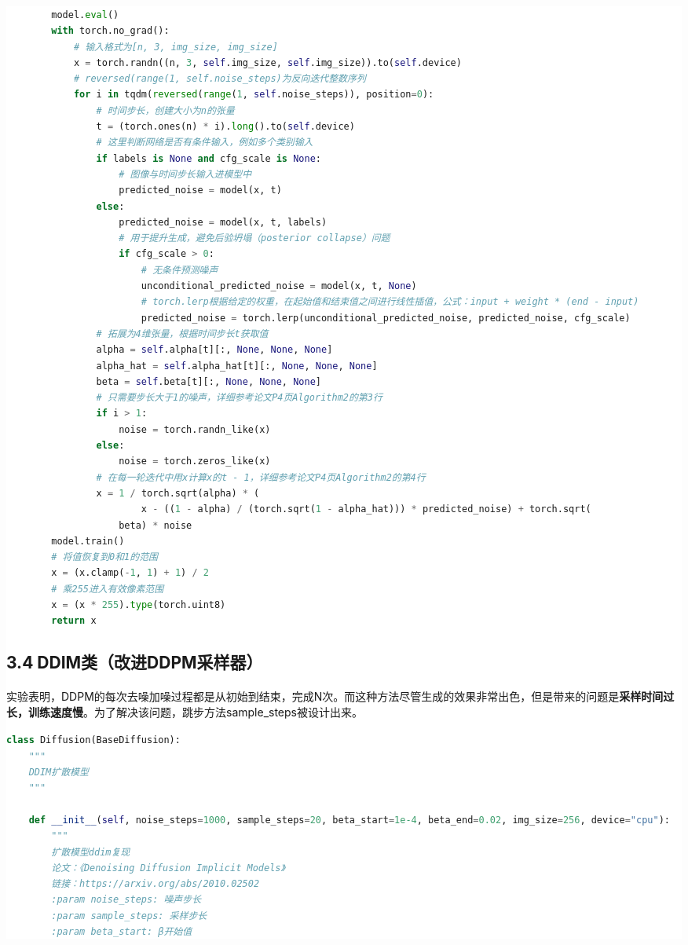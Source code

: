 ```python
        model.eval()
        with torch.no_grad():
            # 输入格式为[n, 3, img_size, img_size]
            x = torch.randn((n, 3, self.img_size, self.img_size)).to(self.device)
            # reversed(range(1, self.noise_steps)为反向迭代整数序列
            for i in tqdm(reversed(range(1, self.noise_steps)), position=0):
                # 时间步长，创建大小为n的张量
                t = (torch.ones(n) * i).long().to(self.device)
                # 这里判断网络是否有条件输入，例如多个类别输入
                if labels is None and cfg_scale is None:
                    # 图像与时间步长输入进模型中
                    predicted_noise = model(x, t)
                else:
                    predicted_noise = model(x, t, labels)
                    # 用于提升生成，避免后验坍塌（posterior collapse）问题
                    if cfg_scale > 0:
                        # 无条件预测噪声
                        unconditional_predicted_noise = model(x, t, None)
                        # torch.lerp根据给定的权重，在起始值和结束值之间进行线性插值，公式：input + weight * (end - input)
                        predicted_noise = torch.lerp(unconditional_predicted_noise, predicted_noise, cfg_scale)
                # 拓展为4维张量，根据时间步长t获取值
                alpha = self.alpha[t][:, None, None, None]
                alpha_hat = self.alpha_hat[t][:, None, None, None]
                beta = self.beta[t][:, None, None, None]
                # 只需要步长大于1的噪声，详细参考论文P4页Algorithm2的第3行
                if i > 1:
                    noise = torch.randn_like(x)
                else:
                    noise = torch.zeros_like(x)
                # 在每一轮迭代中用x计算x的t - 1，详细参考论文P4页Algorithm2的第4行
                x = 1 / torch.sqrt(alpha) * (
                        x - ((1 - alpha) / (torch.sqrt(1 - alpha_hat))) * predicted_noise) + torch.sqrt(
                    beta) * noise
        model.train()
        # 将值恢复到0和1的范围
        x = (x.clamp(-1, 1) + 1) / 2
        # 乘255进入有效像素范围
        x = (x * 255).type(torch.uint8)
        return x
```

## 3.4 DDIM类（改进DDPM采样器）

实验表明，DDPM的每次去噪加噪过程都是从初始到结束，完成N次。而这种方法尽管生成的效果非常出色，但是带来的问题是**采样时间过长，训练速度慢**。为了解决该问题，跳步方法sample_steps被设计出来。

```python
class Diffusion(BaseDiffusion):
    """
    DDIM扩散模型
    """

    def __init__(self, noise_steps=1000, sample_steps=20, beta_start=1e-4, beta_end=0.02, img_size=256, device="cpu"):
        """
        扩散模型ddim复现
        论文：《Denoising Diffusion Implicit Models》
        链接：https://arxiv.org/abs/2010.02502
        :param noise_steps: 噪声步长
        :param sample_steps: 采样步长
        :param beta_start: β开始值
```
